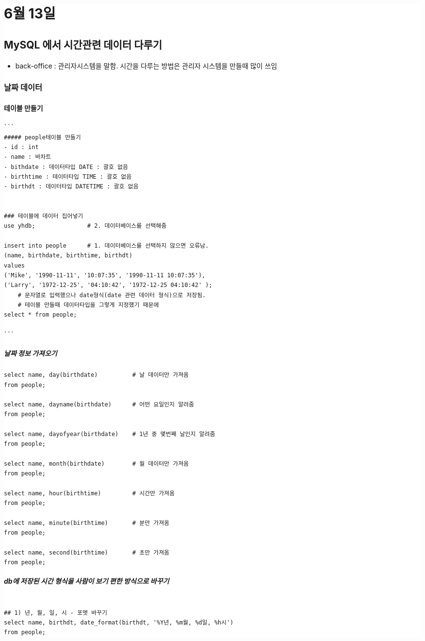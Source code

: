# 6월 13일

## MySQL 에서 시간관련 데이터 다루기
- back-office : 관리자시스템을 말함. 시간을 다루는 방법은 관리자 시스템을 만들때 많이 쓰임
### 날짜 데이터 
#### 테이블 만들기
    ```
    ##### people테이블 만들기
    - id : int
    - name : 바차트
    - bithdate : 데이터타입 DATE : 괄호 없음
    - birthtime : 테이터타입 TIME : 괄호 없음
    - birthdt : 데이터타입 DATETIME : 괄호 없음


    ### 테이블에 데이터 집어넣기
    use yhdb;               # 2. 데이터베이스를 선택해줌

    insert into people      # 1. 데이터베이스를 선택하지 않으면 오류남.
    (name, birthdate, birthtime, birthdt)
    values
    ('Mike', '1990-11-11', '10:07:35', '1990-11-11 10:07:35'),
    ('Larry', '1972-12-25', '04:10:42', '1972-12-25 04:10:42' );
        # 문자열로 입력했으나 date형식(date 관련 데이터 형식)으로 저장됨. 
        # 테이블 만들때 데이터타입을 그렇게 지정했기 때문에
    select * from people;

    ```
##### 날짜 정보 가져오기
```
select name, day(birthdate)          # 날 데이터만 가져옴
from people;

select name, dayname(birthdate)      # 어떤 요일인지 알려줌
from people;

select name, dayofyear(birthdate)    # 1년 중 몇번째 날인지 알려줌
from people;

select name, month(birthdate)        # 월 데이터만 가져옴
from people;

select name, hour(birthtime)         # 시간만 가져옴
from people;

select name, minute(birthtime)       # 분만 가져옴
from people;

select name, second(birthtime)       # 초만 가져옴
from people;

```
##### db에 저장된 시간 형식을 사람이 보기 편한 방식으로 바꾸기
```

## 1) 년, 월, 일, 시 - 포멧 바꾸기
select name, birthdt, date_format(birthdt, '%Y년, %m월, %d일, %h시')
from people;
```